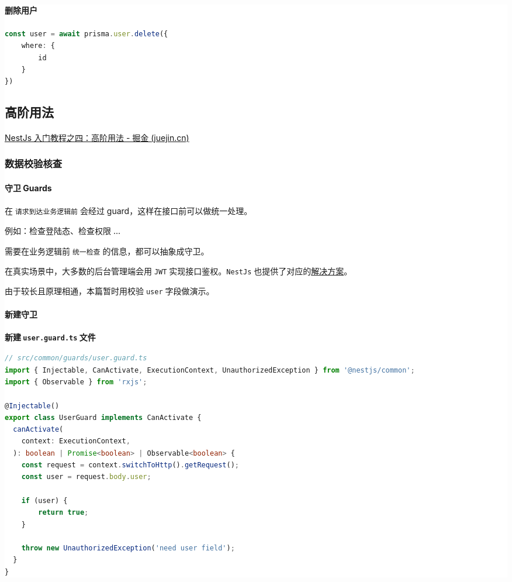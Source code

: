 

#### 删除用户

```ts
const user = await prisma.user.delete({
    where: {
        id
    }
})
```





## 高阶用法

[NestJs 入门教程之四：高阶用法 - 掘金 (juejin.cn)](https://juejin.cn/post/7008932991325962247)

### 数据校验核查

#### 守卫 Guards

在 `请求到达业务逻辑前` 会经过 guard，这样在接口前可以做统一处理。

例如：检查登陆态、检查权限 ...

需要在业务逻辑前 `统一检查` 的信息，都可以抽象成守卫。

在真实场景中，大多数的后台管理端会用 `JWT` 实现接口鉴权。`NestJs` 也提供了对应的[解决方案](https://link.juejin.cn?target=https%3A%2F%2Fdocs.nestjs.com%2Fsecurity%2Fauthentication)。

由于较长且原理相通，本篇暂时用校验 `user` 字段做演示。



#### 新建守卫

**新建 `user.guard.ts` 文件**

```ts
// src/common/guards/user.guard.ts
import { Injectable, CanActivate, ExecutionContext, UnauthorizedException } from '@nestjs/common';
import { Observable } from 'rxjs';

@Injectable()
export class UserGuard implements CanActivate {
  canActivate(
    context: ExecutionContext,
  ): boolean | Promise<boolean> | Observable<boolean> {
    const request = context.switchToHttp().getRequest();
    const user = request.body.user;

    if (user) {
        return true;
    }

    throw new UnauthorizedException('need user field');
  }
}
```
